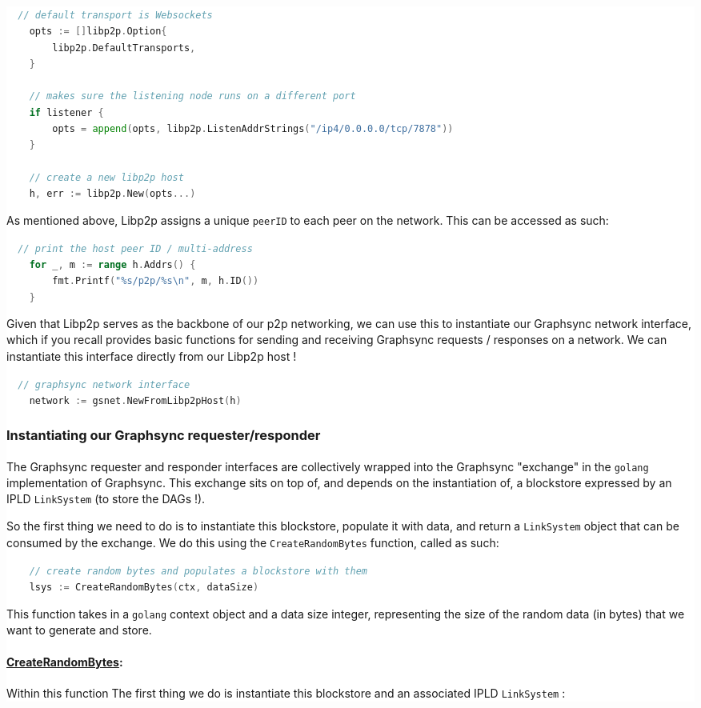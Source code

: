 ```go
  // default transport is Websockets
	opts := []libp2p.Option{
		libp2p.DefaultTransports,
	}

	// makes sure the listening node runs on a different port
	if listener {
		opts = append(opts, libp2p.ListenAddrStrings("/ip4/0.0.0.0/tcp/7878"))
	}

	// create a new libp2p host
	h, err := libp2p.New(opts...)
```

As mentioned above, Libp2p assigns a unique `peerID` to each peer on the network. This can be accessed as such: 

```go
  // print the host peer ID / multi-address
	for _, m := range h.Addrs() {
		fmt.Printf("%s/p2p/%s\n", m, h.ID())
	}
```

Given that Libp2p serves as the backbone of our p2p networking, we can use this to instantiate our Graphsync network interface, which if you recall provides basic functions for sending and receiving Graphsync requests / responses on a network. We can instantiate this interface directly from our Libp2p host ! 

```go
  // graphsync network interface
	network := gsnet.NewFromLibp2pHost(h)
```

### Instantiating our Graphsync requester/responder

The Graphsync requester and responder interfaces are collectively wrapped into the Graphsync "exchange" in the `golang` implementation of Graphsync. This exchange sits on top of, and depends on the instantiation of, a blockstore expressed by an IPLD `LinkSystem` (to store the DAGs !). 

So the first thing we need to do is to instantiate this blockstore, populate it with data, and return a `LinkSystem` object that can be consumed by the exchange. We do this using the `CreateRandomBytes` function, called as such: 

``` go
	// create random bytes and populates a blockstore with them
	lsys := CreateRandomBytes(ctx, dataSize) 
```

This function takes in a `golang` context object and a data size integer, representing the size of the random data (in bytes) that we want to generate and store. 

#### <u>CreateRandomBytes</u>:

Within this function The first thing we do is instantiate this blockstore and an associated IPLD `LinkSystem` : 

